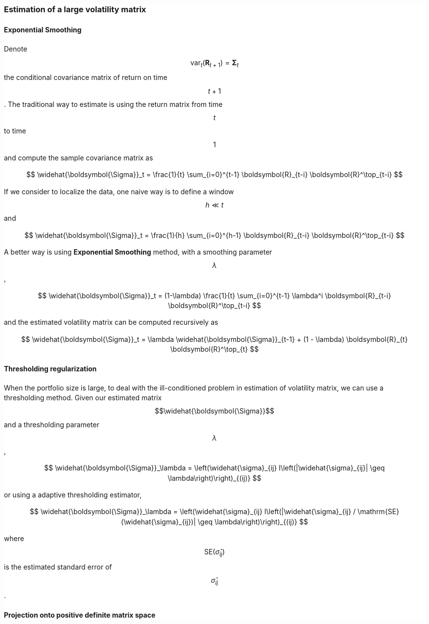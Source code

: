 ### Estimation of a large volatility matrix

#### Exponential Smoothing

Denote $$\mathrm{var}_t(\boldsymbol{R}_{t+1}) = \boldsymbol{\Sigma}_t$$ the conditional covariance matrix of return on time $$t+1$$. The traditional way to estimate is using the return matrix from time $$t$$ to time $$1$$ and compute the sample covariance matrix as

$$
\widehat{\boldsymbol{\Sigma}}_t = \frac{1}{t} \sum_{i=0}^{t-1} \boldsymbol{R}_{t-i} \boldsymbol{R}^\top_{t-i}
$$

If we consider to localize the data, one naive way is to define a window $$h \ll t$$ and

$$
\widehat{\boldsymbol{\Sigma}}_t = \frac{1}{h} \sum_{i=0}^{h-1} \boldsymbol{R}_{t-i} \boldsymbol{R}^\top_{t-i}
$$

A better way is using **Exponential Smoothing** method, with a smoothing parameter $$\lambda$$,

$$
\widehat{\boldsymbol{\Sigma}}_t = (1-\lambda) \frac{1}{t} \sum_{i=0}^{t-1} \lambda^i \boldsymbol{R}_{t-i} \boldsymbol{R}^\top_{t-i}
$$

and the estimated volatility matrix can be computed recursively as

$$
\widehat{\boldsymbol{\Sigma}}_t = \lambda \widehat{\boldsymbol{\Sigma}}_{t-1} + (1 - \lambda) \boldsymbol{R}_{t} \boldsymbol{R}^\top_{t}
$$

#### Thresholding regularization

When the portfolio size is large, to deal with the ill-conditioned problem in estimation of volatility matrix, we can use a thresholding method. Given our estimated matrix $$\widehat{\boldsymbol{\Sigma}}$$ and a thresholding parameter $$\lambda$$,

$$
\widehat{\boldsymbol{\Sigma}}_\lambda = \left(\widehat{\sigma}_{ij} I\left(|\widehat{\sigma}_{ij}| \geq \lambda\right)\right)_{(ij)}
$$

or using a adaptive thresholding estimator,

$$
\widehat{\boldsymbol{\Sigma}}_\lambda = \left(\widehat{\sigma}_{ij} I\left(|\widehat{\sigma}_{ij} / \mathrm{SE}(\widehat{\sigma}_{ij})| \geq \lambda\right)\right)_{(ij)}
$$

where $$\mathrm{SE}(\widehat{\sigma}_{ij})$$ is the estimated standard error of $$\widehat{\sigma}_{ij}$$.

#### Projection onto positive definite matrix space
